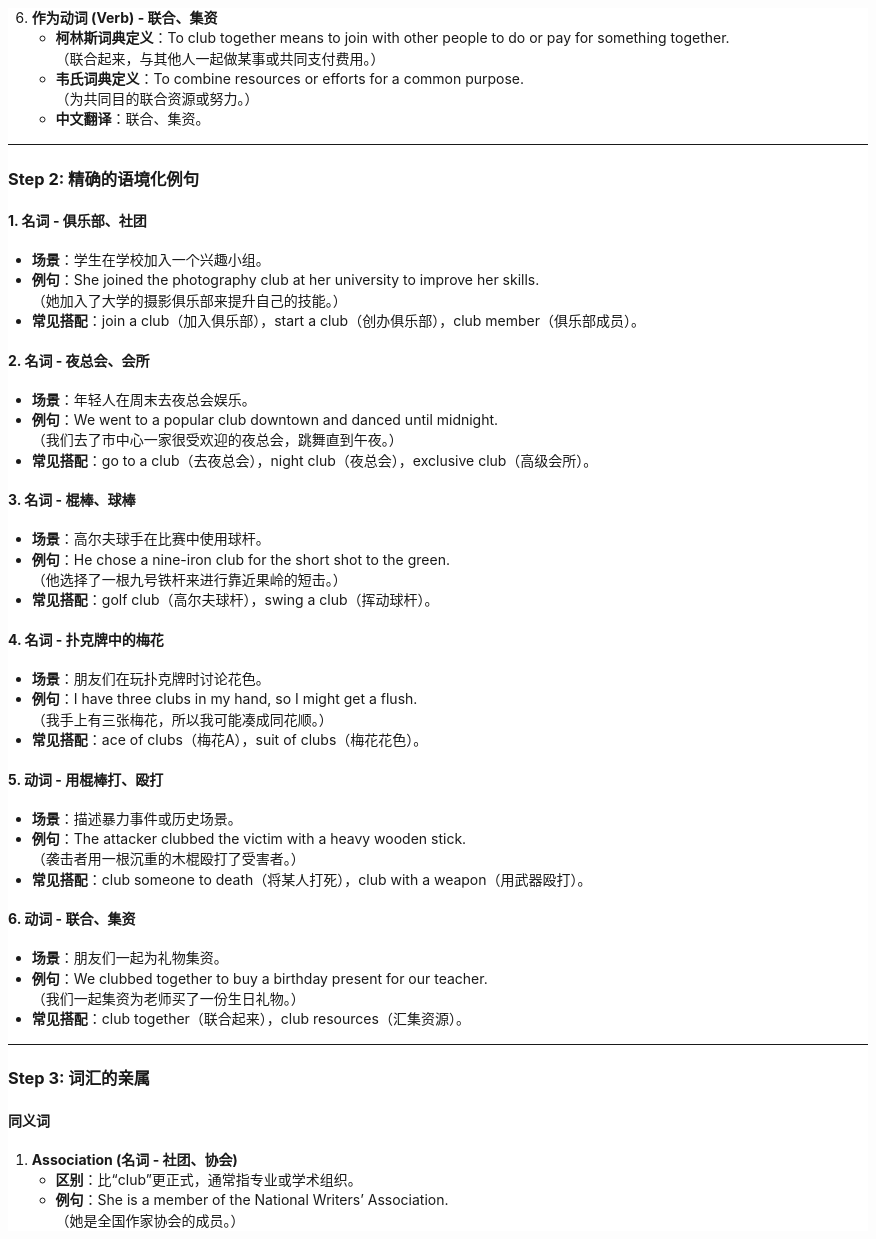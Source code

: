 6. **作为动词 (Verb) - 联合、集资**
   - **柯林斯词典定义**：To club together means to join with other people to do or pay for something together.  
     （联合起来，与其他人一起做某事或共同支付费用。）
   - **韦氏词典定义**：To combine resources or efforts for a common purpose.  
     （为共同目的联合资源或努力。）
   - **中文翻译**：联合、集资。

---

### **Step 2: 精确的语境化例句**

#### **1. 名词 - 俱乐部、社团**
- **场景**：学生在学校加入一个兴趣小组。
- **例句**：She joined the photography club at her university to improve her skills.  
  （她加入了大学的摄影俱乐部来提升自己的技能。）
- **常见搭配**：join a club（加入俱乐部），start a club（创办俱乐部），club member（俱乐部成员）。

#### **2. 名词 - 夜总会、会所**
- **场景**：年轻人在周末去夜总会娱乐。
- **例句**：We went to a popular club downtown and danced until midnight.  
  （我们去了市中心一家很受欢迎的夜总会，跳舞直到午夜。）
- **常见搭配**：go to a club（去夜总会），night club（夜总会），exclusive club（高级会所）。

#### **3. 名词 - 棍棒、球棒**
- **场景**：高尔夫球手在比赛中使用球杆。
- **例句**：He chose a nine-iron club for the short shot to the green.  
  （他选择了一根九号铁杆来进行靠近果岭的短击。）
- **常见搭配**：golf club（高尔夫球杆），swing a club（挥动球杆）。

#### **4. 名词 - 扑克牌中的梅花**
- **场景**：朋友们在玩扑克牌时讨论花色。
- **例句**：I have three clubs in my hand, so I might get a flush.  
  （我手上有三张梅花，所以我可能凑成同花顺。）
- **常见搭配**：ace of clubs（梅花A），suit of clubs（梅花花色）。

#### **5. 动词 - 用棍棒打、殴打**
- **场景**：描述暴力事件或历史场景。
- **例句**：The attacker clubbed the victim with a heavy wooden stick.  
  （袭击者用一根沉重的木棍殴打了受害者。）
- **常见搭配**：club someone to death（将某人打死），club with a weapon（用武器殴打）。

#### **6. 动词 - 联合、集资**
- **场景**：朋友们一起为礼物集资。
- **例句**：We clubbed together to buy a birthday present for our teacher.  
  （我们一起集资为老师买了一份生日礼物。）
- **常见搭配**：club together（联合起来），club resources（汇集资源）。

---

### **Step 3: 词汇的亲属**

#### **同义词**
1. **Association (名词 - 社团、协会)**  
   - **区别**：比“club”更正式，通常指专业或学术组织。  
   - **例句**：She is a member of the National Writers’ Association.  
     （她是全国作家协会的成员。）
